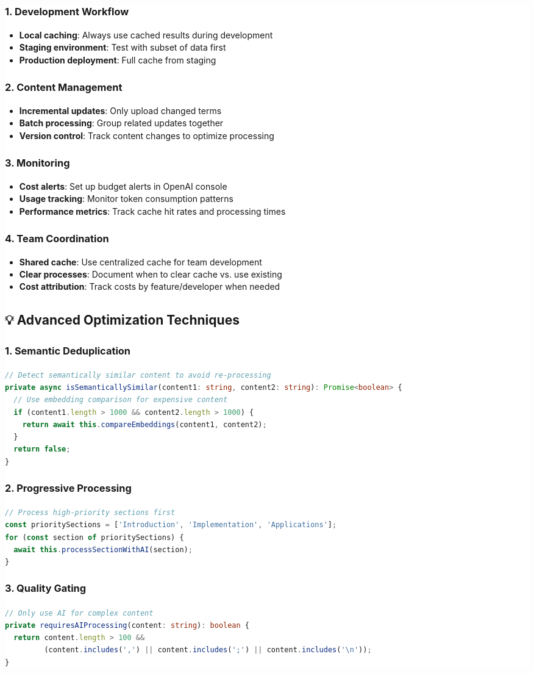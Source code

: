 ### **1. Development Workflow**

- **Local caching**: Always use cached results during development
- **Staging environment**: Test with subset of data first
- **Production deployment**: Full cache from staging

### **2. Content Management**

- **Incremental updates**: Only upload changed terms
- **Batch processing**: Group related updates together
- **Version control**: Track content changes to optimize processing

### **3. Monitoring**

- **Cost alerts**: Set up budget alerts in OpenAI console
- **Usage tracking**: Monitor token consumption patterns
- **Performance metrics**: Track cache hit rates and processing times

### **4. Team Coordination**

- **Shared cache**: Use centralized cache for team development
- **Clear processes**: Document when to clear cache vs. use existing
- **Cost attribution**: Track costs by feature/developer when needed

## 💡 Advanced Optimization Techniques

### **1. Semantic Deduplication**

```typescript
// Detect semantically similar content to avoid re-processing
private async isSemanticallySimilar(content1: string, content2: string): Promise<boolean> {
  // Use embedding comparison for expensive content
  if (content1.length > 1000 && content2.length > 1000) {
    return await this.compareEmbeddings(content1, content2);
  }
  return false;
}
```

### **2. Progressive Processing**

```typescript
// Process high-priority sections first
const prioritySections = ['Introduction', 'Implementation', 'Applications'];
for (const section of prioritySections) {
  await this.processSectionWithAI(section);
}
```

### **3. Quality Gating**

```typescript
// Only use AI for complex content
private requiresAIProcessing(content: string): boolean {
  return content.length > 100 && 
         (content.includes(',') || content.includes(';') || content.includes('\n'));
}
```
